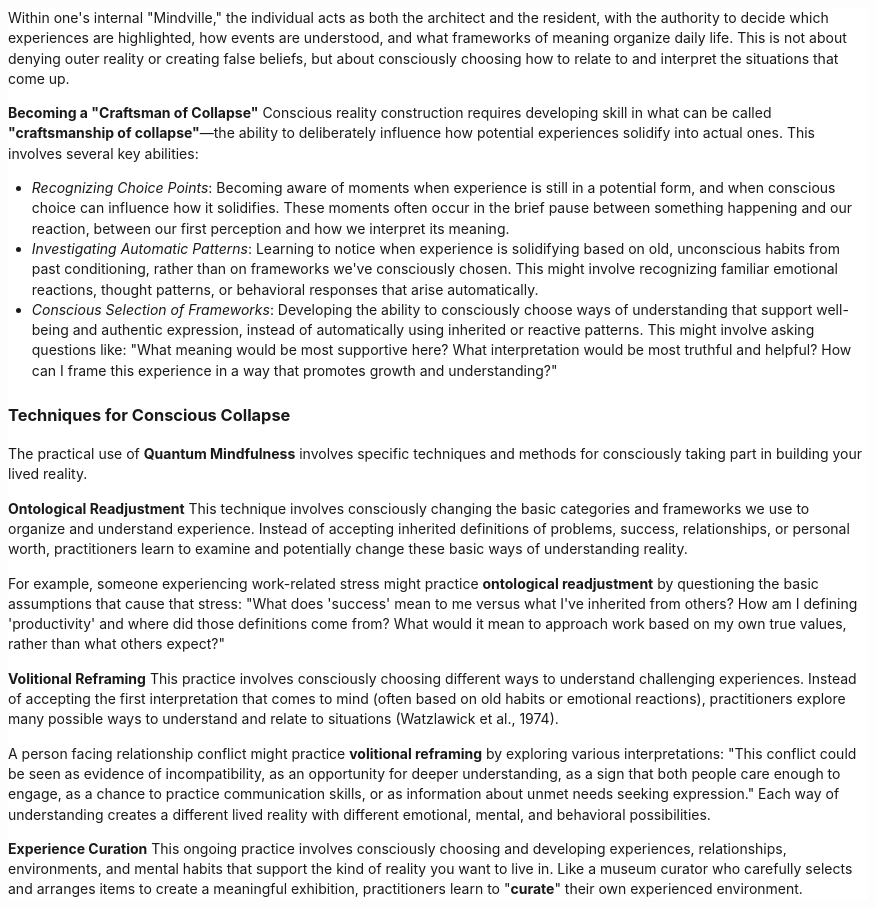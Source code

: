 Within one's internal "Mindville," the individual acts as both the architect and the resident, with the authority to decide which experiences are highlighted, how events are understood, and what frameworks of meaning organize daily life. This is not about denying outer reality or creating false beliefs, but about consciously choosing how to relate to and interpret the situations that come up.

**Becoming a "Craftsman of Collapse"** Conscious reality construction requires developing skill in what can be called **"craftsmanship of collapse"**—the ability to deliberately influence how potential experiences solidify into actual ones. This involves several key abilities:

- *Recognizing Choice Points*: Becoming aware of moments when experience is still in a potential form, and when conscious choice can influence how it solidifies. These moments often occur in the brief pause between something happening and our reaction, between our first perception and how we interpret its meaning.
- *Investigating Automatic Patterns*: Learning to notice when experience is solidifying based on old, unconscious habits from past conditioning, rather than on frameworks we've consciously chosen. This might involve recognizing familiar emotional reactions, thought patterns, or behavioral responses that arise automatically.
- *Conscious Selection of Frameworks*: Developing the ability to consciously choose ways of understanding that support well-being and authentic expression, instead of automatically using inherited or reactive patterns. This might involve asking questions like: "What meaning would be most supportive here? What interpretation would be most truthful and helpful? How can I frame this experience in a way that promotes growth and understanding?"

### Techniques for Conscious Collapse

The practical use of **Quantum Mindfulness** involves specific techniques and methods for consciously taking part in building your lived reality.

**Ontological Readjustment** This technique involves consciously changing the basic categories and frameworks we use to organize and understand experience. Instead of accepting inherited definitions of problems, success, relationships, or personal worth, practitioners learn to examine and potentially change these basic ways of understanding reality.

For example, someone experiencing work-related stress might practice **ontological readjustment** by questioning the basic assumptions that cause that stress: "What does 'success' mean to me versus what I've inherited from others? How am I defining 'productivity' and where did those definitions come from? What would it mean to approach work based on my own true values, rather than what others expect?"

**Volitional Reframing** This practice involves consciously choosing different ways to understand challenging experiences. Instead of accepting the first interpretation that comes to mind (often based on old habits or emotional reactions), practitioners explore many possible ways to understand and relate to situations (Watzlawick et al., 1974).

A person facing relationship conflict might practice **volitional reframing** by exploring various interpretations: "This conflict could be seen as evidence of incompatibility, as an opportunity for deeper understanding, as a sign that both people care enough to engage, as a chance to practice communication skills, or as information about unmet needs seeking expression." Each way of understanding creates a different lived reality with different emotional, mental, and behavioral possibilities.

**Experience Curation** This ongoing practice involves consciously choosing and developing experiences, relationships, environments, and mental habits that support the kind of reality you want to live in. Like a museum curator who carefully selects and arranges items to create a meaningful exhibition, practitioners learn to "**curate**" their own experienced environment.

